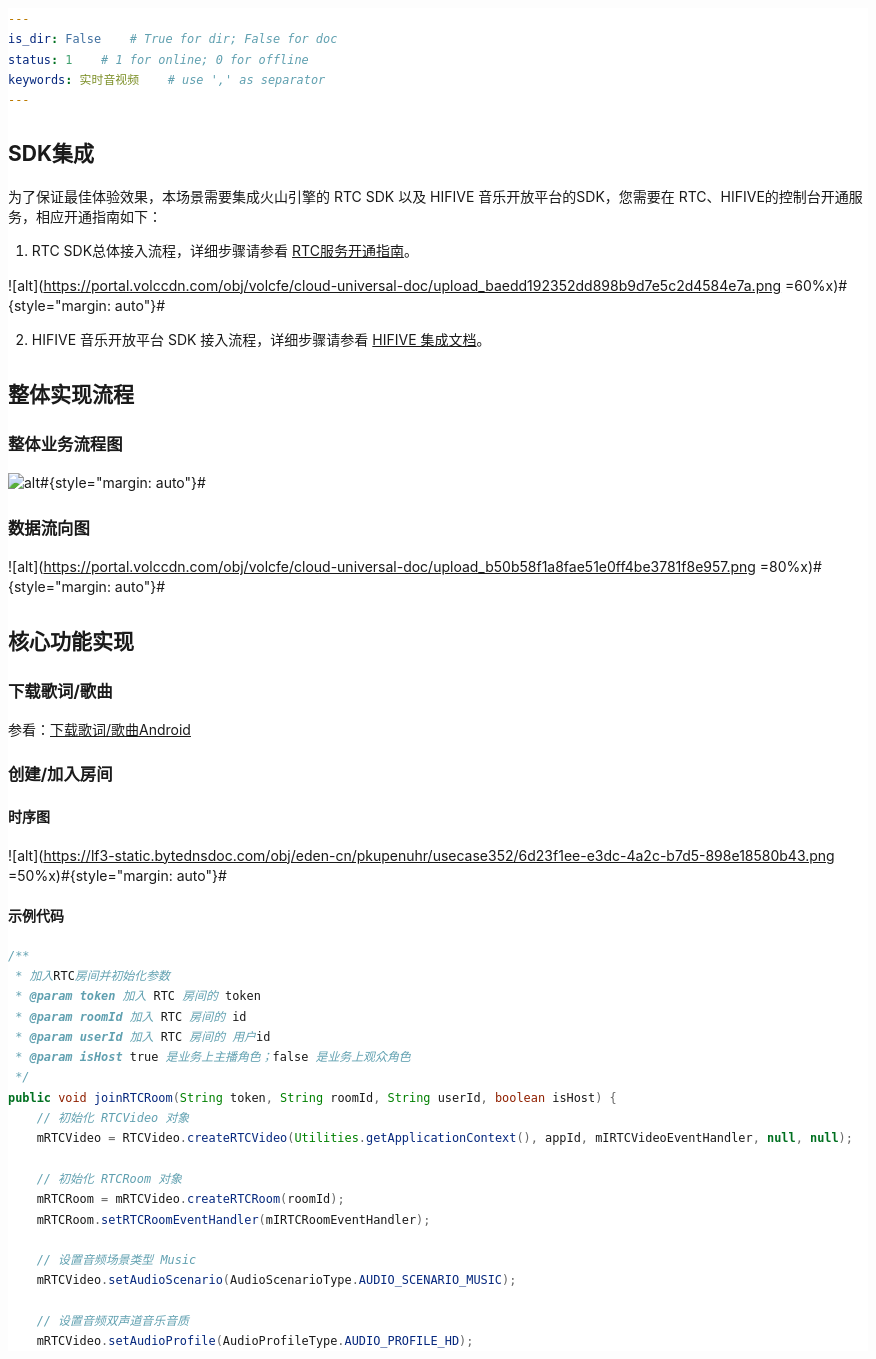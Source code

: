```yaml
---
is_dir: False    # True for dir; False for doc
status: 1    # 1 for online; 0 for offline
keywords: 实时音视频    # use ',' as separator
---
```


## SDK集成

为了保证最佳体验效果，本场景需要集成火山引擎的 RTC SDK 以及 HIFIVE 音乐开放平台的SDK，您需要在 RTC、HIFIVE的控制台开通服务，相应开通指南如下：
1. RTC SDK总体接入流程，详细步骤请参看 [RTC服务开通指南](69865)。

![alt](https://portal.volccdn.com/obj/volcfe/cloud-universal-doc/upload_baedd192352dd898b9d7e5c2d4584e7a.png =60%x)#{style="margin: auto"}#

2. HIFIVE 音乐开放平台 SDK 接入流程，详细步骤请参看 [HIFIVE 集成文档](https://open.hifiveai.com/api/base/V4.1.2/baseClient/iosInterface/doc)。
## 整体实现流程

### 整体业务流程图
![alt](https://portal.volccdn.com/obj/volcfe/cloud-universal-doc/upload_b931fa3b99da2d1c21bceadd34a66708.png )#{style="margin: auto"}#

### 数据流向图

![alt](https://portal.volccdn.com/obj/volcfe/cloud-universal-doc/upload_b50b58f1a8fae51e0ff4be3781f8e957.png =80%x)#{style="margin: auto"}#

## 核心功能实现

### 下载歌词/歌曲

参看：[下载歌词/歌曲Android](153070)

### 创建/加入房间
#### 时序图

![alt](https://lf3-static.bytednsdoc.com/obj/eden-cn/pkupenuhr/usecase352/6d23f1ee-e3dc-4a2c-b7d5-898e18580b43.png =50%x)#{style="margin: auto"}#

#### 示例代码

```Java
/**
 * 加入RTC房间并初始化参数 
 * @param token 加入 RTC 房间的 token
 * @param roomId 加入 RTC 房间的 id
 * @param userId 加入 RTC 房间的 用户id
 * @param isHost true 是业务上主播角色；false 是业务上观众角色
 */
public void joinRTCRoom(String token, String roomId, String userId, boolean isHost) {
    // 初始化 RTCVideo 对象
    mRTCVideo = RTCVideo.createRTCVideo(Utilities.getApplicationContext(), appId, mIRTCVideoEventHandler, null, null);

    // 初始化 RTCRoom 对象
    mRTCRoom = mRTCVideo.createRTCRoom(roomId);
    mRTCRoom.setRTCRoomEventHandler(mIRTCRoomEventHandler);

    // 设置音频场景类型 Music
    mRTCVideo.setAudioScenario(AudioScenarioType.AUDIO_SCENARIO_MUSIC);
    
    // 设置音频双声道音乐音质
    mRTCVideo.setAudioProfile(AudioProfileType.AUDIO_PROFILE_HD);
```